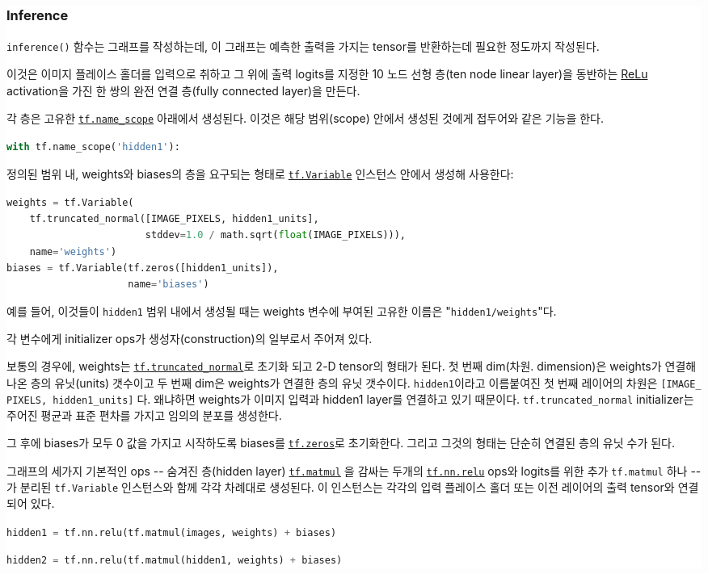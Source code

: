 ### Inference

`inference()` 함수는 그래프를 작성하는데, 이 그래프는 
예측한 출력을 가지는 tensor를 반환하는데 필요한 정도까지 작성된다.

이것은 이미지 플레이스 홀더를 입력으로 취하고 그 위에 출력 logits를 지정한 10 노드 선형 층(ten node linear layer)을 동반하는 
[ReLu](https://en.wikipedia.org/wiki/Rectifier_(neural_networks)) activation을 가진 한 쌍의 완전 연결 층(fully connected layer)을 만든다.

각 층은 고유한 [`tf.name_scope`](../../../api_docs/python/framework.md#name_scope) 아래에서 생성된다.
이것은 해당 범위(scope) 안에서 생성된 것에게 접두어와 같은 기능을 한다.

```python
with tf.name_scope('hidden1'):
```

정의된 범위 내, weights와 biases의 층을 요구되는 형태로 [`tf.Variable`](../../../api_docs/python/state_ops.md#Variable) 
인스턴스 안에서 생성해 사용한다:

```python
weights = tf.Variable(
    tf.truncated_normal([IMAGE_PIXELS, hidden1_units],
                        stddev=1.0 / math.sqrt(float(IMAGE_PIXELS))),
    name='weights')
biases = tf.Variable(tf.zeros([hidden1_units]),
                     name='biases')
```

예를 들어, 이것들이 `hidden1` 범위 내에서 생성될 때는 weights 변수에 부여된 고유한 이름은 
"`hidden1/weights`"다.

각 변수에게 initializer ops가 생성자(construction)의 일부로서 주어져 있다.

보통의 경우에, weights는 [`tf.truncated_normal`](../../../api_docs/python/constant_op.md#truncated_normal)로 초기화 되고
2-D tensor의 형태가 된다. 첫 번째 dim(차원. dimension)은 weights가 연결해 나온 층의 유닛(units) 갯수이고 두 번째 dim은 
weights가 연결한 층의 유닛 갯수이다. 
`hidden1`이라고 이름붙여진 첫 번째 레이어의 차원은 `[IMAGE_PIXELS, hidden1_units]` 다. 
왜냐하면 weights가 이미지 입력과 hidden1 layer를 연결하고 있기 때문이다.
`tf.truncated_normal` initializer는 주어진 평균과 표준 편차를 가지고 임의의 분포를 생성한다.

그 후에 biases가 모두 0 값을 가지고 시작하도록 biases를 
[`tf.zeros`](../../../api_docs/python/constant_op.md#zeros)로 초기화한다. 
그리고 그것의 형태는 단순히 연결된 층의 유닛 수가 된다.

그래프의 세가지 기본적인 ops -- 숨겨진 층(hidden layer) [`tf.matmul`](../../../api_docs/python/math_ops.md#matmul) 을 감싸는
두개의 [`tf.nn.relu`](../../../api_docs/python/nn.md#relu) ops와 
logits를 위한 추가 `tf.matmul` 하나 -- 가 분리된 `tf.Variable` 인스턴스와 함께 각각 차례대로 생성된다.
이 인스턴스는 각각의 입력 플레이스 홀더 또는 이전 레이어의 출력 tensor와 연결되어 있다.

```python
hidden1 = tf.nn.relu(tf.matmul(images, weights) + biases)
```

```python
hidden2 = tf.nn.relu(tf.matmul(hidden1, weights) + biases)
```
